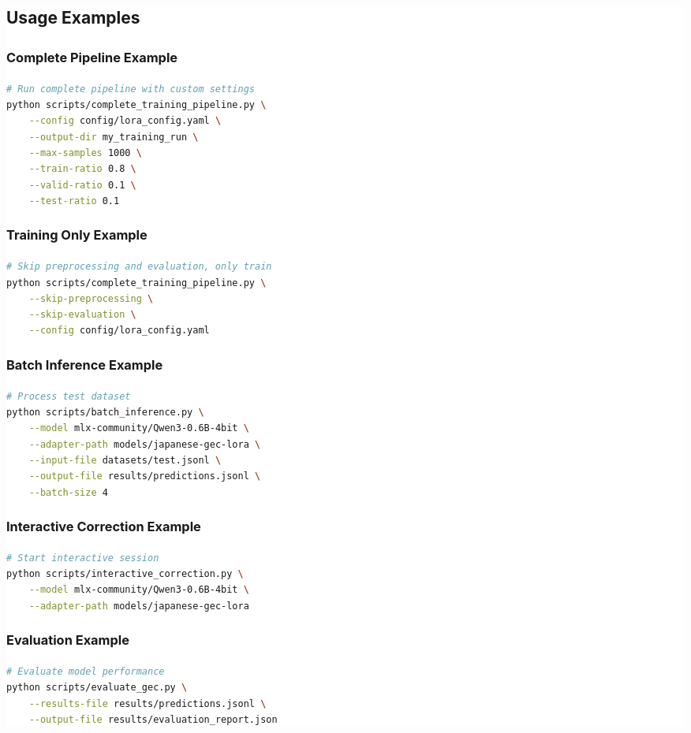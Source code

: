 ## Usage Examples

### Complete Pipeline Example

```bash
# Run complete pipeline with custom settings
python scripts/complete_training_pipeline.py \
    --config config/lora_config.yaml \
    --output-dir my_training_run \
    --max-samples 1000 \
    --train-ratio 0.8 \
    --valid-ratio 0.1 \
    --test-ratio 0.1
```

### Training Only Example

```bash
# Skip preprocessing and evaluation, only train
python scripts/complete_training_pipeline.py \
    --skip-preprocessing \
    --skip-evaluation \
    --config config/lora_config.yaml
```

### Batch Inference Example

```bash
# Process test dataset
python scripts/batch_inference.py \
    --model mlx-community/Qwen3-0.6B-4bit \
    --adapter-path models/japanese-gec-lora \
    --input-file datasets/test.jsonl \
    --output-file results/predictions.jsonl \
    --batch-size 4
```

### Interactive Correction Example

```bash
# Start interactive session
python scripts/interactive_correction.py \
    --model mlx-community/Qwen3-0.6B-4bit \
    --adapter-path models/japanese-gec-lora
```

### Evaluation Example

```bash
# Evaluate model performance
python scripts/evaluate_gec.py \
    --results-file results/predictions.jsonl \
    --output-file results/evaluation_report.json
```
